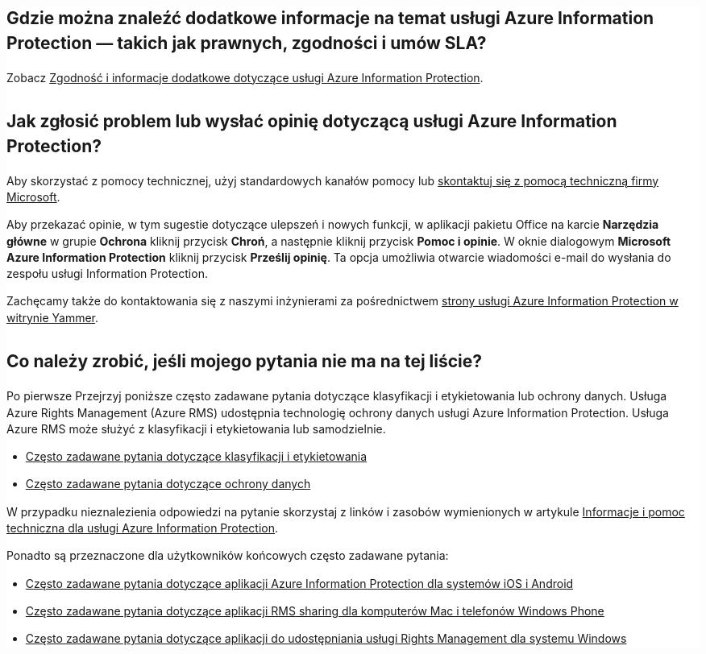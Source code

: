 ## <a name="where-can-i-find-supporting-information-for-azureinformation-protectionsuch-as-legal-compliance-and-slas"></a>Gdzie można znaleźć dodatkowe informacje na temat usługi Azure Information Protection — takich jak prawnych, zgodności i umów SLA?
Zobacz [Zgodność i informacje dodatkowe dotyczące usługi Azure Information Protection](./compliance.md).

## <a name="how-can-i-report-a-problem-or-send-feedback-for-azure-information-protection"></a>Jak zgłosić problem lub wysłać opinię dotyczącą usługi Azure Information Protection?

Aby skorzystać z pomocy technicznej, użyj standardowych kanałów pomocy lub [skontaktuj się z pomocą techniczną firmy Microsoft](information-support.md#to-contact-microsoft-support).

Aby przekazać opinie, w tym sugestie dotyczące ulepszeń i nowych funkcji, w aplikacji pakietu Office na karcie **Narzędzia główne** w grupie **Ochrona** kliknij przycisk **Chroń**, a następnie kliknij przycisk **Pomoc i opinie**. W oknie dialogowym **Microsoft Azure Information Protection** kliknij przycisk **Prześlij opinię**. Ta opcja umożliwia otwarcie wiadomości e-mail do wysłania do zespołu usługi Information Protection.

Zachęcamy także do kontaktowania się z naszymi inżynierami za pośrednictwem [strony usługi Azure Information Protection w witrynie Yammer](https://www.yammer.com/askipteam/). 

## <a name="what-do-i-do-if-my-question-isnt-here"></a>Co należy zrobić, jeśli mojego pytania nie ma na tej liście?

Po pierwsze Przejrzyj poniższe często zadawane pytania dotyczące klasyfikacji i etykietowania lub ochrony danych. Usługa Azure Rights Management (Azure RMS) udostępnia technologię ochrony danych usługi Azure Information Protection. Usługa Azure RMS może służyć z klasyfikacji i etykietowania lub samodzielnie. 

- [Często zadawane pytania dotyczące klasyfikacji i etykietowania](faqs-infoprotect.md)

- [Często zadawane pytania dotyczące ochrony danych](faqs-rms.md)

W przypadku nieznalezienia odpowiedzi na pytanie skorzystaj z linków i zasobów wymienionych w artykule [Informacje i pomoc techniczna dla usługi Azure Information Protection](information-support.md).

Ponadto są przeznaczone dla użytkowników końcowych często zadawane pytania:

- [Często zadawane pytania dotyczące aplikacji Azure Information Protection dla systemów iOS i Android](./rms-client/mobile-app-faq.md)

- [Często zadawane pytania dotyczące aplikacji RMS sharing dla komputerów Mac i telefonów Windows Phone](https://technet.microsoft.com/dn451248)

- [Często zadawane pytania dotyczące aplikacji do udostępniania usługi Rights Management dla systemu Windows](https://technet.microsoft.com/dn467883)



